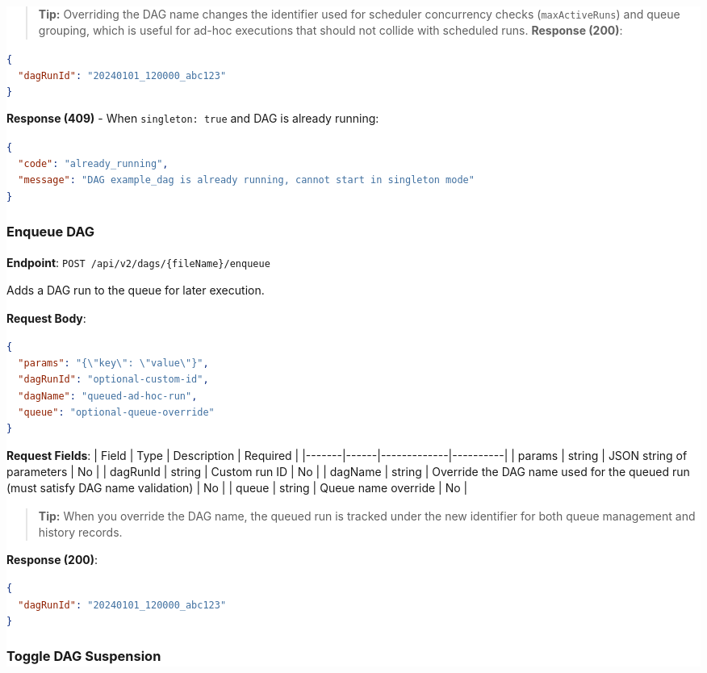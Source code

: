 > **Tip:** Overriding the DAG name changes the identifier used for scheduler concurrency checks (`maxActiveRuns`) and queue grouping, which is useful for ad-hoc executions that should not collide with scheduled runs.
**Response (200)**:
```json
{
  "dagRunId": "20240101_120000_abc123"
}
```

**Response (409)** - When `singleton: true` and DAG is already running:
```json
{
  "code": "already_running",
  "message": "DAG example_dag is already running, cannot start in singleton mode"
}
```

### Enqueue DAG

**Endpoint**: `POST /api/v2/dags/{fileName}/enqueue`

Adds a DAG run to the queue for later execution.

**Request Body**:
```json
{
  "params": "{\"key\": \"value\"}",
  "dagRunId": "optional-custom-id",
  "dagName": "queued-ad-hoc-run",
  "queue": "optional-queue-override"
}
```

**Request Fields**:
| Field | Type | Description | Required |
|-------|------|-------------|----------|
| params | string | JSON string of parameters | No |
| dagRunId | string | Custom run ID | No |
| dagName | string | Override the DAG name used for the queued run (must satisfy DAG name validation) | No |
| queue | string | Queue name override | No |

> **Tip:** When you override the DAG name, the queued run is tracked under the new identifier for both queue management and history records.

**Response (200)**:
```json
{
  "dagRunId": "20240101_120000_abc123"
}
```

### Toggle DAG Suspension
